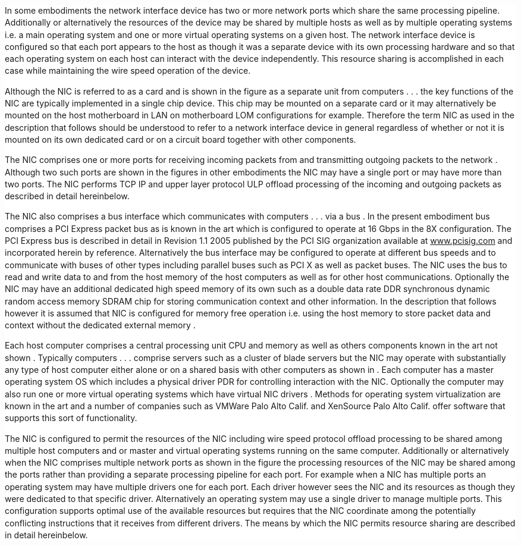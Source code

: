 In some embodiments the network interface device has two or more network ports which share the same processing pipeline. Additionally or alternatively the resources of the device may be shared by multiple hosts as well as by multiple operating systems i.e. a main operating system and one or more virtual operating systems on a given host. The network interface device is configured so that each port appears to the host as though it was a separate device with its own processing hardware and so that each operating system on each host can interact with the device independently. This resource sharing is accomplished in each case while maintaining the wire speed operation of the device.

Although the NIC is referred to as a card and is shown in the figure as a separate unit from computers . . . the key functions of the NIC are typically implemented in a single chip device. This chip may be mounted on a separate card or it may alternatively be mounted on the host motherboard in LAN on motherboard LOM configurations for example. Therefore the term NIC as used in the description that follows should be understood to refer to a network interface device in general regardless of whether or not it is mounted on its own dedicated card or on a circuit board together with other components.

The NIC comprises one or more ports for receiving incoming packets from and transmitting outgoing packets to the network . Although two such ports are shown in the figures in other embodiments the NIC may have a single port or may have more than two ports. The NIC performs TCP IP and upper layer protocol ULP offload processing of the incoming and outgoing packets as described in detail hereinbelow.

The NIC also comprises a bus interface which communicates with computers . . . via a bus . In the present embodiment bus comprises a PCI Express packet bus as is known in the art which is configured to operate at 16 Gbps in the 8X configuration. The PCI Express bus is described in detail in Revision 1.1 2005 published by the PCI SIG organization available at www.pcisig.com and incorporated herein by reference. Alternatively the bus interface may be configured to operate at different bus speeds and to communicate with buses of other types including parallel buses such as PCI X as well as packet buses. The NIC uses the bus to read and write data to and from the host memory of the host computers as well as for other host communications. Optionally the NIC may have an additional dedicated high speed memory of its own such as a double data rate DDR synchronous dynamic random access memory SDRAM chip for storing communication context and other information. In the description that follows however it is assumed that NIC is configured for memory free operation i.e. using the host memory to store packet data and context without the dedicated external memory .

Each host computer comprises a central processing unit CPU and memory as well as others components known in the art not shown . Typically computers . . . comprise servers such as a cluster of blade servers but the NIC may operate with substantially any type of host computer either alone or on a shared basis with other computers as shown in . Each computer has a master operating system OS which includes a physical driver PDR for controlling interaction with the NIC. Optionally the computer may also run one or more virtual operating systems which have virtual NIC drivers . Methods for operating system virtualization are known in the art and a number of companies such as VMWare Palo Alto Calif. and XenSource Palo Alto Calif. offer software that supports this sort of functionality.

The NIC is configured to permit the resources of the NIC including wire speed protocol offload processing to be shared among multiple host computers and or master and virtual operating systems running on the same computer. Additionally or alternatively when the NIC comprises multiple network ports as shown in the figure the processing resources of the NIC may be shared among the ports rather than providing a separate processing pipeline for each port. For example when a NIC has multiple ports an operating system may have multiple drivers one for each port. Each driver however sees the NIC and its resources as though they were dedicated to that specific driver. Alternatively an operating system may use a single driver to manage multiple ports. This configuration supports optimal use of the available resources but requires that the NIC coordinate among the potentially conflicting instructions that it receives from different drivers. The means by which the NIC permits resource sharing are described in detail hereinbelow.
